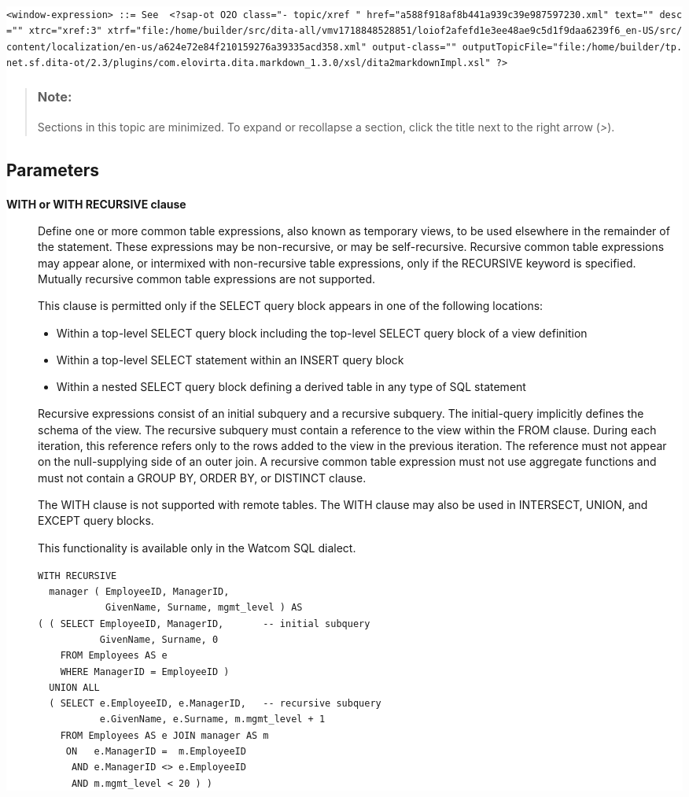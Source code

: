 ```
<window-expression> ::= See  <?sap-ot O2O class="- topic/xref " href="a588f918af8b441a939c39e987597230.xml" text="" desc="" xtrc="xref:3" xtrf="file:/home/builder/src/dita-all/vmv1718848528851/loiof2afefd1e3ee48ae9c5d1f9daa6239f6_en-US/src/content/localization/en-us/a624e72e84f210159276a39335acd358.xml" output-class="" outputTopicFile="file:/home/builder/tp.net.sf.dita-ot/2.3/plugins/com.elovirta.dita.markdown_1.3.0/xsl/dita2markdownImpl.xsl" ?> 
```



> ### Note:  
> Sections in this topic are minimized. To expand or recollapse a section, click the title next to the right arrow \(*\>*\).



<a name="loioa624e72e84f210159276a39335acd358__select_parameters1"/>

## Parameters


<dl>
<dt><b>

WITH or WITH RECURSIVE clause

</b></dt>
<dd>

Define one or more common table expressions, also known as temporary views, to be used elsewhere in the remainder of the statement. These expressions may be non-recursive, or may be self-recursive. Recursive common table expressions may appear alone, or intermixed with non-recursive table expressions, only if the RECURSIVE keyword is specified. Mutually recursive common table expressions are not supported.

This clause is permitted only if the SELECT query block appears in one of the following locations:

-   Within a top-level SELECT query block including the top-level SELECT query block of a view definition

-   Within a top-level SELECT statement within an INSERT query block

-   Within a nested SELECT query block defining a derived table in any type of SQL statement


Recursive expressions consist of an initial subquery and a recursive subquery. The initial-query implicitly defines the schema of the view. The recursive subquery must contain a reference to the view within the FROM clause. During each iteration, this reference refers only to the rows added to the view in the previous iteration. The reference must not appear on the null-supplying side of an outer join. A recursive common table expression must not use aggregate functions and must not contain a GROUP BY, ORDER BY, or DISTINCT clause.

The WITH clause is not supported with remote tables. The WITH clause may also be used in INTERSECT, UNION, and EXCEPT query blocks.

This functionality is available only in the Watcom SQL dialect.

```
WITH RECURSIVE
  manager ( EmployeeID, ManagerID,
            GivenName, Surname, mgmt_level ) AS
( ( SELECT EmployeeID, ManagerID,       -- initial subquery
           GivenName, Surname, 0
    FROM Employees AS e
    WHERE ManagerID = EmployeeID )
  UNION ALL
  ( SELECT e.EmployeeID, e.ManagerID,   -- recursive subquery
           e.GivenName, e.Surname, m.mgmt_level + 1
    FROM Employees AS e JOIN manager AS m
     ON   e.ManagerID =  m.EmployeeID
      AND e.ManagerID <> e.EmployeeID
      AND m.mgmt_level < 20 ) )
```